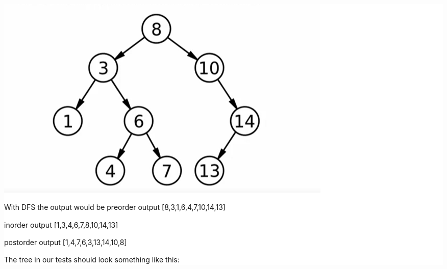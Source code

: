 ![alt image](images/binarySearchTree.png)

With DFS the output would be
preorder output
[8,3,1,6,4,7,10,14,13]

inorder output
[1,3,4,6,7,8,10,14,13]

postorder output
[1,4,7,6,3,13,14,10,8]

The tree in our tests should look something like this:
